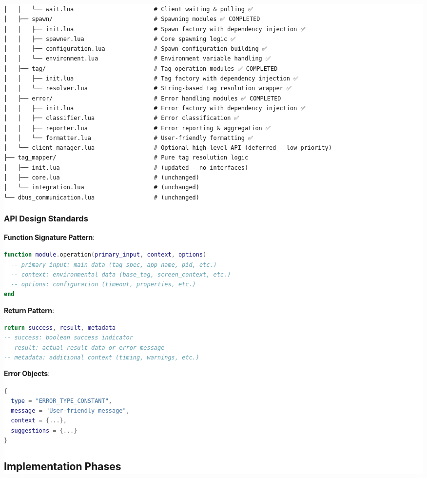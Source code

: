 ```
│   │   └── wait.lua                       # Client waiting & polling ✅
│   ├── spawn/                             # Spawning modules ✅ COMPLETED
│   │   ├── init.lua                       # Spawn factory with dependency injection ✅
│   │   ├── spawner.lua                    # Core spawning logic ✅
│   │   ├── configuration.lua              # Spawn configuration building ✅
│   │   └── environment.lua                # Environment variable handling ✅
│   ├── tag/                               # Tag operation modules ✅ COMPLETED
│   │   ├── init.lua                       # Tag factory with dependency injection ✅
│   │   └── resolver.lua                   # String-based tag resolution wrapper ✅
│   ├── error/                             # Error handling modules ✅ COMPLETED
│   │   ├── init.lua                       # Error factory with dependency injection ✅
│   │   ├── classifier.lua                 # Error classification ✅
│   │   ├── reporter.lua                   # Error reporting & aggregation ✅
│   │   └── formatter.lua                  # User-friendly formatting ✅
│   └── client_manager.lua                 # Optional high-level API (deferred - low priority)
├── tag_mapper/                            # Pure tag resolution logic
│   ├── init.lua                           # (updated - no interfaces)
│   ├── core.lua                           # (unchanged)
│   └── integration.lua                    # (unchanged)
└── dbus_communication.lua                 # (unchanged)
```

### API Design Standards

**Function Signature Pattern**:
```lua
function module.operation(primary_input, context, options)
  -- primary_input: main data (tag_spec, app_name, pid, etc.)
  -- context: environmental data (base_tag, screen_context, etc.)
  -- options: configuration (timeout, properties, etc.)
end
```

**Return Pattern**:
```lua
return success, result, metadata
-- success: boolean success indicator
-- result: actual result data or error message  
-- metadata: additional context (timing, warnings, etc.)
```

**Error Objects**:
```lua
{
  type = "ERROR_TYPE_CONSTANT",
  message = "User-friendly message", 
  context = {...},
  suggestions = {...}
}
```

## Implementation Phases
